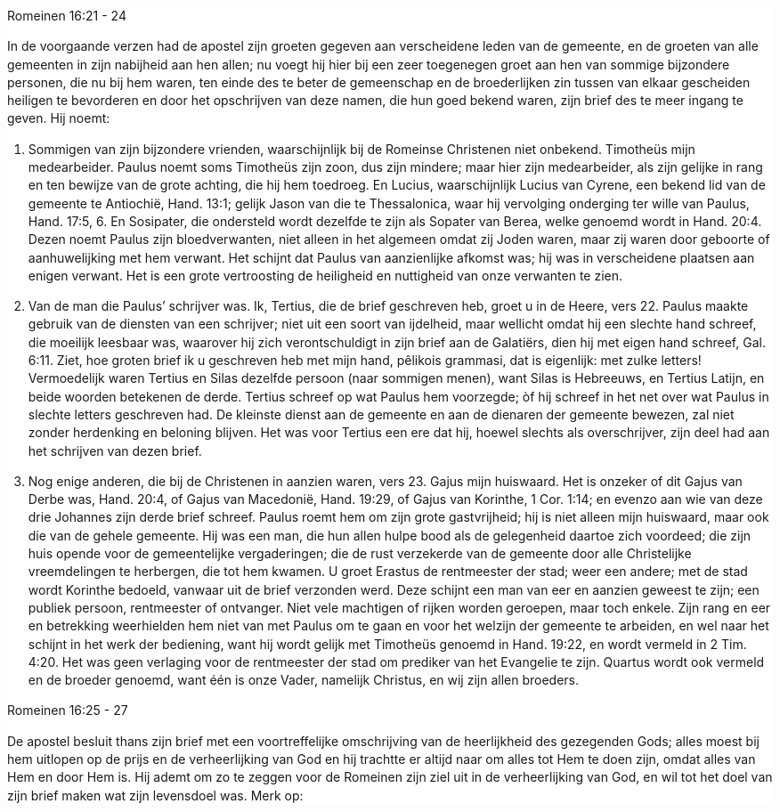Romeinen 16:21 - 24 

In de voorgaande verzen had de apostel zijn groeten gegeven aan verscheidene leden van de gemeente, en de groeten van alle gemeenten in zijn nabijheid aan hen allen; nu voegt hij hier bij een zeer toegenegen groet aan hen van sommige bijzondere personen, die nu bij hem waren, ten einde des te beter de gemeenschap en de broederlijken zin tussen van elkaar gescheiden heiligen te bevorderen en door het opschrijven van deze namen, die hun goed bekend waren, zijn brief des te meer ingang te geven. Hij noemt: 

1. Sommigen van zijn bijzondere vrienden, waarschijnlijk bij de Romeinse Christenen niet onbekend. Timotheüs mijn medearbeider. Paulus noemt soms Timotheüs zijn zoon, dus zijn mindere; maar hier zijn medearbeider, als zijn gelijke in rang en ten bewijze van de grote achting, die hij hem toedroeg. 
En Lucius, waarschijnlijk Lucius van Cyrene, een bekend lid van de gemeente te Antiochië, Hand. 13:1; gelijk Jason van die te Thessalonica, waar hij vervolging onderging ter wille van Paulus, Hand. 17:5, 6. 
En Sosipater, die ondersteld wordt dezelfde te zijn als Sopater van Berea, welke genoemd wordt in Hand. 20:4. Dezen noemt Paulus zijn bloedverwanten, niet alleen in het algemeen omdat zij Joden waren, maar zij waren door geboorte of aanhuwelijking met hem verwant. Het schijnt dat Paulus van aanzienlijke afkomst was; hij was in verscheidene plaatsen aan enigen verwant. Het is een grote vertroosting de heiligheid en nuttigheid van onze verwanten te zien. 

2. Van de man die Paulus’ schrijver was. Ik, Tertius, die de brief geschreven heb, groet u in de Heere, vers 22. Paulus maakte gebruik van de diensten van een schrijver; niet uit een soort van ijdelheid, maar wellicht omdat hij een slechte hand schreef, die moeilijk leesbaar was, waarover hij zich verontschuldigt in zijn brief aan de Galatiërs, dien hij met eigen hand schreef, Gal. 6:11.
Ziet, hoe groten brief ik u geschreven heb met mijn hand, pêlikois grammasi, dat is eigenlijk: met zulke letters! Vermoedelijk waren Tertius en Silas dezelfde persoon (naar sommigen menen), want Silas is Hebreeuws, en Tertius Latijn, en beide woorden betekenen de derde. Tertius schreef op wat Paulus hem voorzegde; òf hij schreef in het net over wat Paulus in slechte letters geschreven had. De kleinste dienst aan de gemeente en aan de dienaren der gemeente bewezen, zal niet zonder herdenking en beloning blijven. Het was voor Tertius een ere dat hij, hoewel slechts als overschrijver, zijn deel had aan het schrijven van dezen brief. 

3. Nog enige anderen, die bij de Christenen in aanzien waren, vers 23. Gajus mijn huiswaard. Het is onzeker of dit Gajus van Derbe was, Hand. 20:4, of Gajus van Macedonië, Hand. 19:29, of Gajus van Korinthe, 1 Cor. 1:14; en evenzo aan wie van deze drie Johannes zijn derde brief schreef. Paulus roemt hem om zijn grote gastvrijheid; hij is niet alleen mijn huiswaard, maar ook die van de gehele gemeente. Hij was een man, die hun allen hulpe bood als de gelegenheid daartoe zich voordeed; die zijn huis opende voor de gemeentelijke vergaderingen; die de rust verzekerde van de gemeente door alle Christelijke vreemdelingen te herbergen, die tot hem kwamen. 
U groet Erastus de rentmeester der stad; weer een andere; met de stad wordt Korinthe bedoeld, vanwaar uit de brief verzonden werd. Deze schijnt een man van eer en aanzien geweest te zijn; een publiek persoon, rentmeester of ontvanger. Niet vele machtigen of rijken worden geroepen, maar toch enkele. Zijn rang en eer en betrekking weerhielden hem niet van met Paulus om te gaan en voor het welzijn der gemeente te arbeiden, en wel naar het schijnt in het werk der bediening, want hij wordt gelijk met Timotheüs genoemd in Hand. 19:22, en wordt vermeld in 2 Tim. 4:20. Het was geen verlaging voor de rentmeester der stad om prediker van het Evangelie te zijn. 
Quartus wordt ook vermeld en de broeder genoemd, want één is onze Vader, namelijk Christus, en wij zijn allen broeders. 

Romeinen 16:25 - 27 

De apostel besluit thans zijn brief met een voortreffelijke omschrijving van de heerlijkheid des gezegenden Gods; alles moest bij hem uitlopen op de prijs en de verheerlijking van God en hij trachtte er altijd naar om alles tot Hem te doen zijn, omdat alles van Hem en door Hem is. Hij ademt om zo te zeggen voor de Romeinen zijn ziel uit in de verheerlijking van God, en wil tot het doel van zijn brief maken wat zijn levensdoel was. Merk op: 
